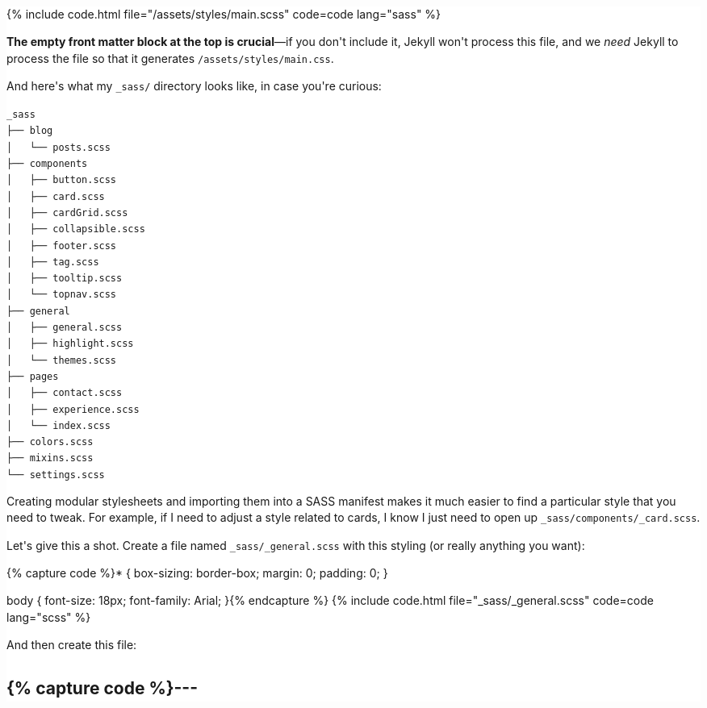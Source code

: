 {% include code.html file="/assets/styles/main.scss" code=code lang="sass" %}

**The empty front matter block at the top is crucial**—if you don't include it, Jekyll won't process this file, and we *need* Jekyll to process the file so that it generates `/assets/styles/main.css`.

And here's what my `_sass/` directory looks like, in case you're curious:

```
_sass
├── blog
│   └── posts.scss
├── components
│   ├── button.scss
│   ├── card.scss
│   ├── cardGrid.scss
│   ├── collapsible.scss
│   ├── footer.scss
│   ├── tag.scss
│   ├── tooltip.scss
│   └── topnav.scss
├── general
│   ├── general.scss
│   ├── highlight.scss
│   └── themes.scss
├── pages
│   ├── contact.scss
│   ├── experience.scss
│   └── index.scss
├── colors.scss
├── mixins.scss
└── settings.scss
```

Creating modular stylesheets and importing them into a SASS manifest makes it much easier to find a particular style that you need to tweak. For example, if I need to adjust a style related to cards, I know I just need to open up `_sass/components/_card.scss`.

Let's give this a shot. Create a file named `_sass/_general.scss` with this styling (or really anything you want):

{% capture code %}* {
  box-sizing: border-box;
  margin: 0;
  padding: 0;
}

body {
  font-size: 18px;
  font-family: Arial;
}{% endcapture %}
{% include code.html file="_sass/_general.scss" code=code lang="scss" %}

And then create this file:

{% capture code %}---
---
